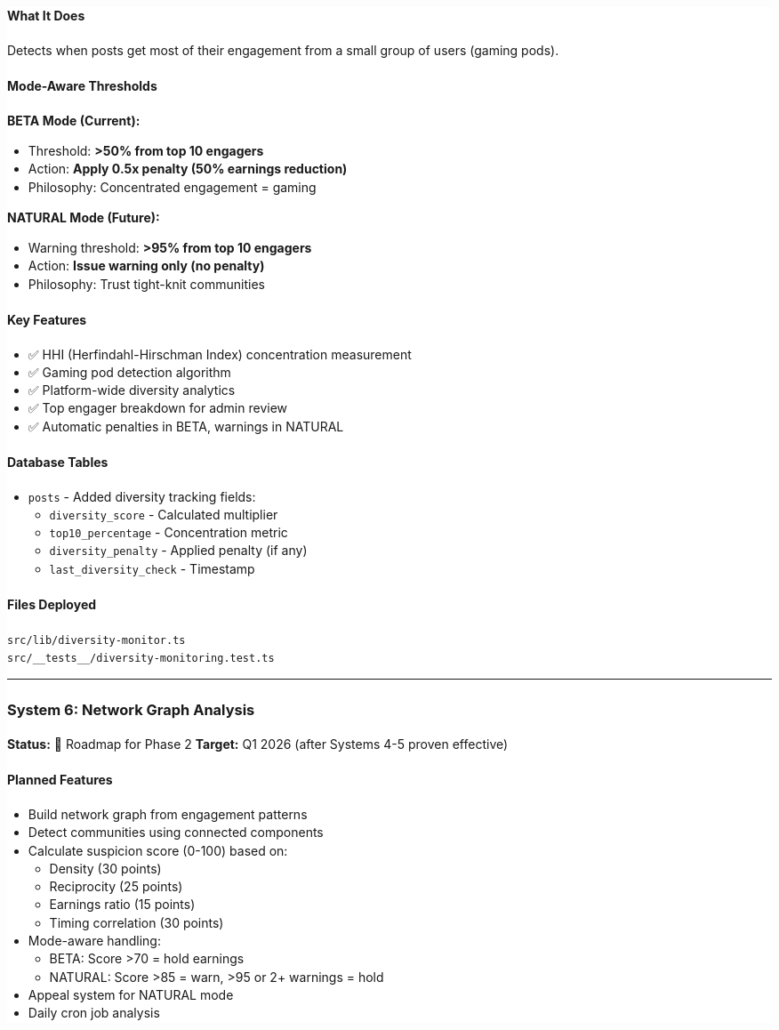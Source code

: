 #### What It Does
Detects when posts get most of their engagement from a small group of users (gaming pods).

#### Mode-Aware Thresholds

**BETA Mode (Current):**
- Threshold: **>50% from top 10 engagers**
- Action: **Apply 0.5x penalty (50% earnings reduction)**
- Philosophy: Concentrated engagement = gaming

**NATURAL Mode (Future):**
- Warning threshold: **>95% from top 10 engagers**
- Action: **Issue warning only (no penalty)**
- Philosophy: Trust tight-knit communities

#### Key Features
- ✅ HHI (Herfindahl-Hirschman Index) concentration measurement
- ✅ Gaming pod detection algorithm
- ✅ Platform-wide diversity analytics
- ✅ Top engager breakdown for admin review
- ✅ Automatic penalties in BETA, warnings in NATURAL

#### Database Tables
- `posts` - Added diversity tracking fields:
  - `diversity_score` - Calculated multiplier
  - `top10_percentage` - Concentration metric
  - `diversity_penalty` - Applied penalty (if any)
  - `last_diversity_check` - Timestamp

#### Files Deployed
```
src/lib/diversity-monitor.ts
src/__tests__/diversity-monitoring.test.ts
```

---

### System 6: Network Graph Analysis
**Status:** 🚧 Roadmap for Phase 2
**Target:** Q1 2026 (after Systems 4-5 proven effective)

#### Planned Features
- Build network graph from engagement patterns
- Detect communities using connected components
- Calculate suspicion score (0-100) based on:
  - Density (30 points)
  - Reciprocity (25 points)
  - Earnings ratio (15 points)
  - Timing correlation (30 points)
- Mode-aware handling:
  - BETA: Score >70 = hold earnings
  - NATURAL: Score >85 = warn, >95 or 2+ warnings = hold
- Appeal system for NATURAL mode
- Daily cron job analysis

